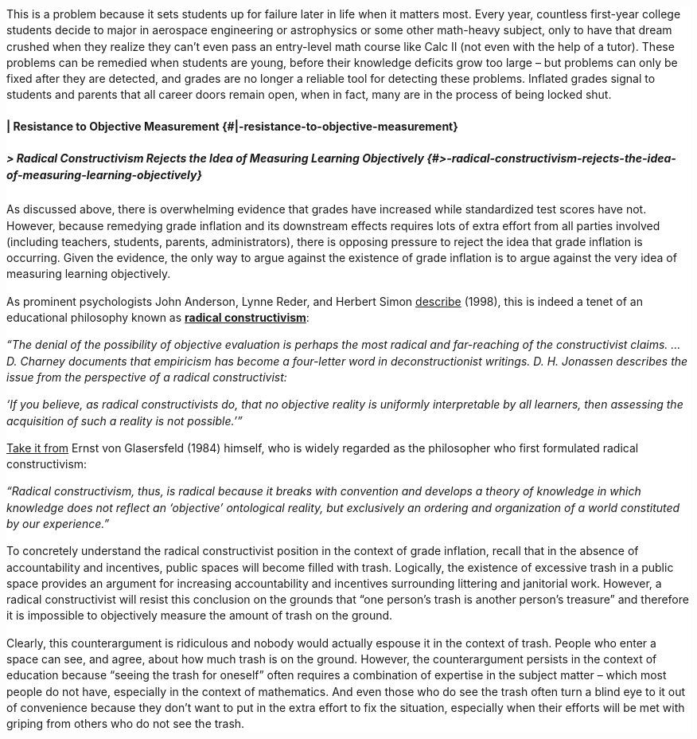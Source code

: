 This is a problem because it sets students up for failure later in life when it matters most. Every year, countless first-year college students decide to major in aerospace engineering or astrophysics or some other math-heavy subject, only to have that dream crushed when they realize they can’t even pass an entry-level math course like Calc II (not even with the help of a tutor). These problems can be remedied when students are young, before their knowledge deficits grow too large – but problems can only be fixed after they are detected, and grades are no longer a reliable tool for detecting these problems. Inflated grades signal to students and parents that all career doors remain open, when in fact, many are in the process of being locked shut.

#### | Resistance to Objective Measurement {#|-resistance-to-objective-measurement}

##### \> Radical Constructivism Rejects the Idea of Measuring Learning Objectively {#>-radical-constructivism-rejects-the-idea-of-measuring-learning-objectively}

As discussed above, there is overwhelming evidence that grades have increased while standardized test scores have not. However, because remedying grade inflation and its downstream effects requires lots of extra effort from all parties involved (including teachers, students, parents, administrators), there is opposing pressure to reject the idea that grade inflation is occurring. Given the evidence, the only way to argue against the existence of grade inflation is to argue against the very idea of measuring learning objectively.

As prominent psychologists John Anderson, Lynne Reder, and Herbert Simon [describe](https://www.andrew.cmu.edu/user/reder/publications/98_jra_lmr_has.pdf) (1998), this is indeed a tenet of an educational philosophy known as [**radical constructivism**](https://en.wikipedia.org/wiki/Radical_constructivism):

*“The denial of the possibility of objective evaluation is perhaps the most radical and far-reaching of the constructivist claims. … D. Charney documents that empiricism has become a four-letter word in deconstructionist writings. D. H. Jonassen describes the issue from the perspective of a radical constructivist:*

*‘If you believe, as radical constructivists do, that no objective reality is uniformly interpretable by all learners, then assessing the acquisition of such a reality is not possible.’”*

[Take it from](https://app.nova.edu/toolbox/instructionalproducts/ITDE_8005/weeklys/1984-vonGlaserfeld_RadicalConstructivism.pdf) Ernst von Glasersfeld (1984) himself, who is widely regarded as the philosopher who first formulated radical constructivism:

*“Radical constructivism, thus, is radical because it breaks with convention and develops a theory of knowledge in which knowledge does not reflect an ‘objective’ ontological reality, but exclusively an ordering and organization of a world constituted by our experience.”*

To concretely understand the radical constructivist position in the context of grade inflation, recall that in the absence of accountability and incentives, public spaces will become filled with trash. Logically, the existence of excessive trash in a public space provides an argument for increasing accountability and incentives surrounding littering and janitorial work. However, a radical constructivist will resist this conclusion on the grounds that “one person’s trash is another person’s treasure” and therefore it is impossible to objectively measure the amount of trash on the ground.

Clearly, this counterargument is ridiculous and nobody would actually espouse it in the context of trash. People who enter a space can see, and agree, about how much trash is on the ground. However, the counterargument persists in the context of education because “seeing the trash for oneself” often requires a combination of expertise in the subject matter – which most people do not have, especially in the context of mathematics. And even those who do see the trash often turn a blind eye to it out of convenience because they don’t want to put in the extra effort to fix the situation, especially when their efforts will be met with griping from others who do not see the trash.
